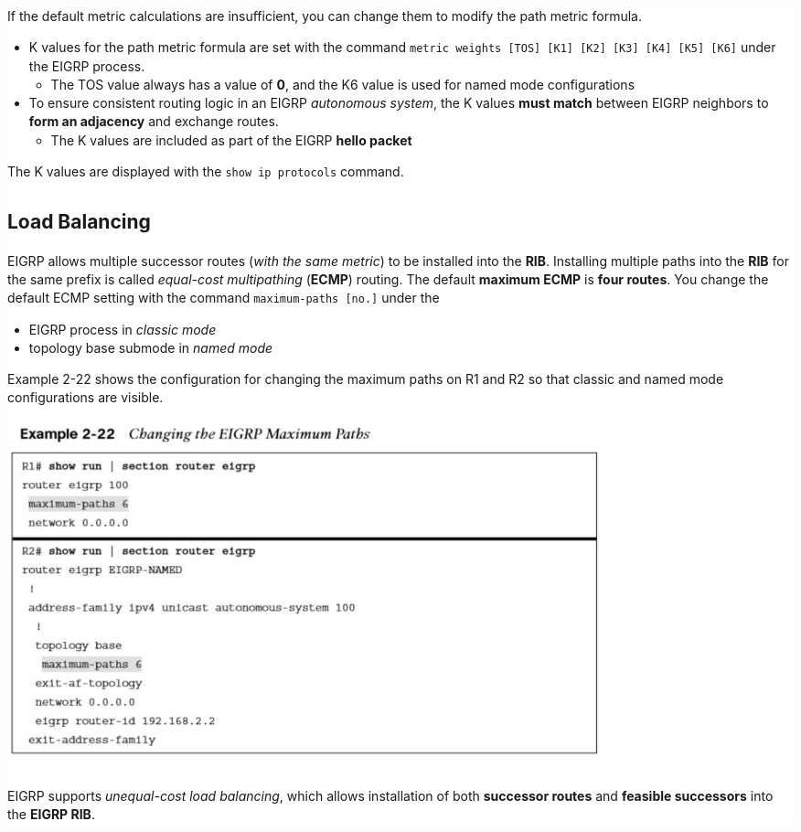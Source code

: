 If the default metric calculations are insufficient, you can change them to modify the path metric formula.
- K values for the path metric formula are set with the command `metric weights [TOS] [K1] [K2] [K3] [K4] [K5] [K6]` under the EIGRP process.
	- The TOS value always has a value of **0**, and the K6 value is used for named mode configurations
- To ensure consistent routing logic in an EIGRP *autonomous system*, the K values **must match** between EIGRP neighbors to **form an adjacency** and exchange routes.
	- The K values are included as part of the EIGRP **hello packet**

The K values are displayed with the `show ip protocols` command.

## Load Balancing

EIGRP allows multiple successor routes (*with the same metric*) to be installed into the **RIB**. Installing multiple paths into the **RIB** for the same prefix is called *equal-cost multipathing* (**ECMP**) routing. The default **maximum ECMP** is **four routes**. You change the default ECMP setting with the command `maximum-paths [no.]` under the 
- EIGRP process in *classic mode* 
- topology base submode in *named mode*

Example 2-22 shows the configuration for changing the maximum paths on R1 and R2 so that classic and named mode configurations are visible.

<img src="https://raw.githubusercontent.com/ryancranie/cybersecurity-osint/refs/heads/main/Attachments/Pasted%20image%2020241008172400.png" width="650">

EIGRP supports *unequal-cost load balancing*, which allows installation of both **successor routes** and **feasible successors** into the **EIGRP RIB**.
